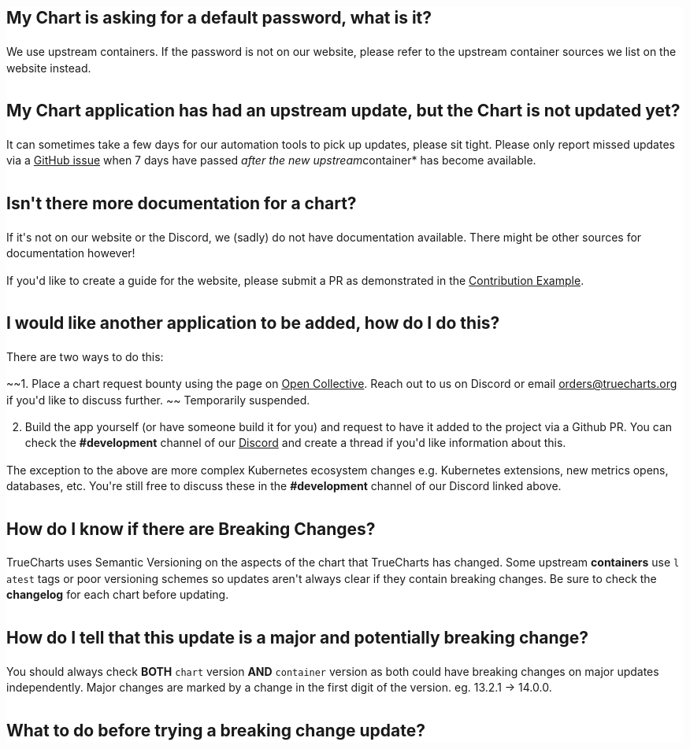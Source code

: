 ## My Chart is asking for a default password, what is it?

We use upstream containers. If the password is not on our website, please refer to the upstream container sources we list on the website instead.

## My Chart application has had an upstream update, but the Chart is not updated yet?

It can sometimes take a few days for our automation tools to pick up updates, please sit tight. Please only report missed updates via a [GitHub issue](https://github.com/truecharts/containers/issues/new/choose) when 7 days have passed *after the new upstream*container\* has become available.

## Isn't there more documentation for a chart?

If it's not on our website or the Discord, we (sadly) do not have documentation available. There might be other sources for documentation however!

If you'd like to create a guide for the website, please submit a PR as demonstrated in the [Contribution Example](/development/contibuting-example/).

## I would like another application to be added, how do I do this?

There are two ways to do this:

~~1. Place a chart request bounty using the page on [Open Collective](https://opencollective.com/truecharts-bounties/contribute/request-chart-bounty-72004). Reach out to us on Discord or email orders@truecharts.org if you'd like to discuss further. ~~ Temporarily suspended.

2. Build the app yourself (or have someone build it for you) and request to have it added to the project via a Github PR. You can check the **#development** channel of our [Discord](/s/discord) and create a thread if you'd like information about this.

The exception to the above are more complex Kubernetes ecosystem changes e.g. Kubernetes extensions, new metrics opens, databases, etc. You're still free to discuss these in the **#development** channel of our Discord linked above.

## How do I know if there are Breaking Changes?

TrueCharts uses Semantic Versioning on the aspects of the chart that TrueCharts has changed. Some upstream **containers** use `latest` tags or poor versioning schemes so updates aren't always clear if they contain breaking changes. Be sure to check the **changelog** for each chart before updating.

## How do I tell that this update is a major and potentially breaking change?

You should always check **BOTH** `chart` version **AND** `container` version as both could have breaking changes on major updates independently. Major changes are marked by a change in the first digit of the version. eg. 13.2.1 → 14.0.0.

## What to do before trying a breaking change update?
